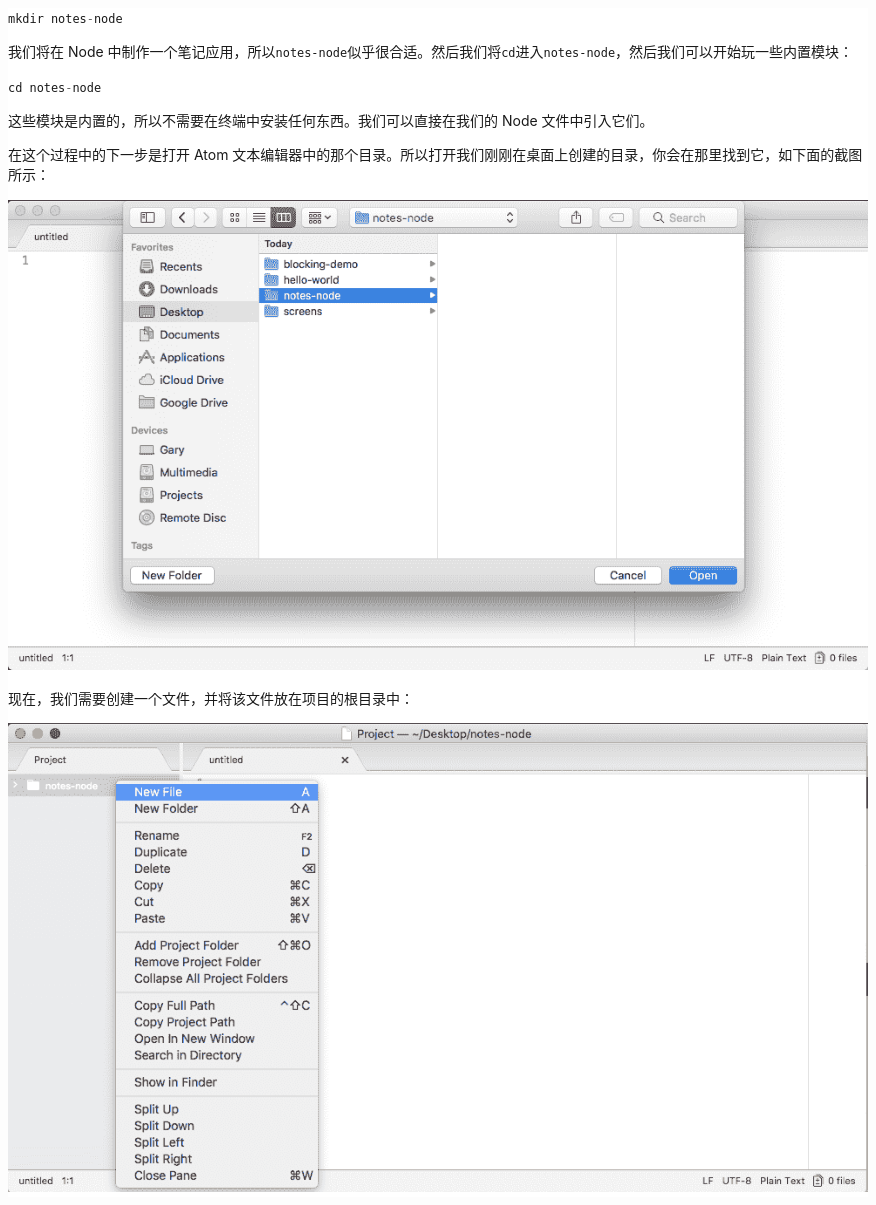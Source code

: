```js
mkdir notes-node
```

我们将在 Node 中制作一个笔记应用，所以`notes-node`似乎很合适。然后我们将`cd`进入`notes-node`，然后我们可以开始玩一些内置模块：

```js
cd notes-node
```

这些模块是内置的，所以不需要在终端中安装任何东西。我们可以直接在我们的 Node 文件中引入它们。

在这个过程中的下一步是打开 Atom 文本编辑器中的那个目录。所以打开我们刚刚在桌面上创建的目录，你会在那里找到它，如下面的截图所示：

![](img/0c1f5e61-9318-4a46-8fb2-994408a8d2d1.png)

现在，我们需要创建一个文件，并将该文件放在项目的根目录中：

![](img/9ef115c8-64d7-428a-b25d-28f3441d2057.png)

